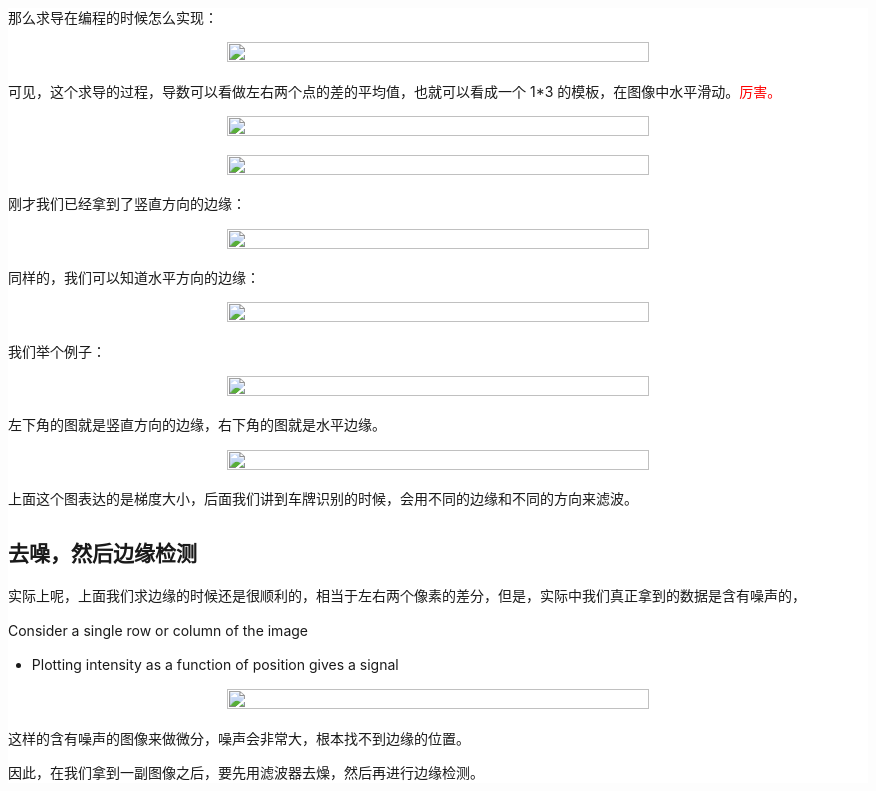 那么求导在编程的时候怎么实现：

<p align="center">
    <img width="70%" height="70%" src="http://images.iterate.site/blog/image/180806/hFm9I3e9Jj.png?imageslim">
</p>

可见，这个求导的过程，导数可以看做左右两个点的差的平均值，也就可以看成一个 1*3 的模板，在图像中水平滑动。<span style="color:red;">厉害。</span>

<p align="center">
    <img width="70%" height="70%" src="http://images.iterate.site/blog/image/180806/cA3lfffHDb.png?imageslim">
</p>

<p align="center">
    <img width="70%" height="70%" src="http://images.iterate.site/blog/image/180806/hF1ek3cc2H.png?imageslim">
</p>

刚才我们已经拿到了竖直方向的边缘： <p align="center">
    <img width="70%" height="70%" src="http://images.iterate.site/blog/image/180806/lHfFHD0i4E.png?imageslim">
</p>

同样的，我们可以知道水平方向的边缘：<p align="center">
    <img width="70%" height="70%" src="http://images.iterate.site/blog/image/180806/K0i8KC2E81.png?imageslim">
</p>


我们举个例子：

<p align="center">
    <img width="70%" height="70%" src="http://images.iterate.site/blog/image/180806/8d5H0E55D1.png?imageslim">
</p>

左下角的图就是竖直方向的边缘，右下角的图就是水平边缘。

<p align="center">
    <img width="70%" height="70%" src="http://images.iterate.site/blog/image/180806/gm2j5Hhd3l.png?imageslim">
</p>

上面这个图表达的是梯度大小，后面我们讲到车牌识别的时候，会用不同的边缘和不同的方向来滤波。

## 去噪，然后边缘检测

实际上呢，上面我们求边缘的时候还是很顺利的，相当于左右两个像素的差分，但是，实际中我们真正拿到的数据是含有噪声的，

Consider a single row or column of the image

- Plotting intensity as a function of position gives a signal

<p align="center">
    <img width="70%" height="70%" src="http://images.iterate.site/blog/image/180806/J02A9H5hE2.png?imageslim">
</p>

这样的含有噪声的图像来做微分，噪声会非常大，根本找不到边缘的位置。

因此，在我们拿到一副图像之后，要先用滤波器去燥，然后再进行边缘检测。
